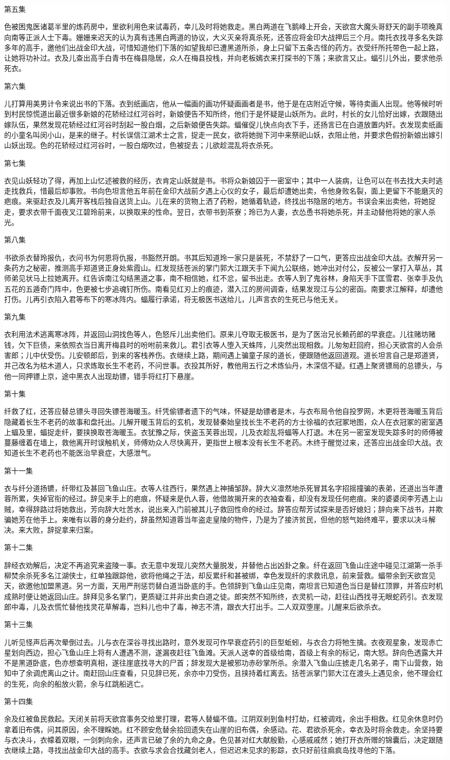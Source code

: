 第五集  
  
色被困鬼医诸葛半里的炼药房中，里欲利用色来试毒药，幸儿及时将她救走。黑白两道在飞鹅峰上开会，天欲宫大魔头哥舒天的副手项晚真向南等正派人士下毒。姗姗来迟天的认为真有违黑白两道的协议，大义灭亲将真杀死，还答应将金印大战押后三个月。南托衣找寻多名失踪多年的高手，邀他们出战金印大战，可惜知道他们下落的如望我却已遭黑道所杀，身上只留下五条古怪的药方。衣受纤所托带色一起上路，让她将功补过。衣及儿查出高手白青书在梅县隐居，众人在梅县投栈，并向老板嫣衣来打探书的下落；来欲言又止。蝠引儿外出，要求他杀死衣。  
  
第六集  
  
儿打算用美男计令来说出书的下落。衣到纸画店，他从一幅画的画功怀疑画画者是书，他于是在店附近守候，等待卖画人出现。他等候时听到村民惊慌道出最近很多新娘的花轿经过红河谷时，新娘便告不知所终，他们于是怀疑是山妖所为。此时，村长的女儿恰好出嫁，衣跟随出嫁队伍，果然发现花轿经过红河谷时刮起一股白烟，之后新娘便告失踪。蝠催促儿快点向衣下手，还扬言已在白道放置内奸。衣发现卖纸画的小童名叫闵小山，是来的继子。村长误信江湖术士之言，捉走一民女，欲将她抛下河中来祭祀山妖，衣阻止他，并要求色假扮新娘出嫁引山妖出现。色的花轿经过红河谷时，一股白烟吹过，色被捉去；儿欲趁混乱将衣杀死。  
  
第七集  
  
衣见山妖轻功了得，再加上山忆述被救的经历，衣肯定山妖就是书。书将众新娘囚于一密室中；其中一人装病，让色可以在书去找大夫时逃走找救兵，惜最后却事败。书向色坦言他五年前在金印大战前夕遇上心仪的女子，最后却遭她出卖，令他身败名裂，面上更留下不能磨灭的疤痕。来驱赶衣及儿离开客栈后独自送货上山。儿在来的货物上洒了药粉，她循着轨迹，终找出书隐居的地方。书误会来出卖他，将她捉走，要求衣带千面夜叉江碧玲前来，以换取来的性命。翌日，衣带书到茶寮；玲已为人妻，衣怂恿书将她杀死，并主动替他将她的家人杀光。  
  
第八集  
  
书欲杀衣替玲报仇，衣问书为何恩将仇报，书豁然开朗。书其后知道玲一家只是装死，不禁舒了一口气，更答应出战金印大战。衣解开另一条药方之秘密，推测高手郑道贤正身处紫霞山。红发现括苍派的掌门郭大江跟天手下闻九公联络，她冲出对付公，反被公一掌打入草丛，其师弟见状马上拉她离开。红告诉南江勾结黑道之事，南不相信她，红不忿，留书出走。衣等人到了鬼谷林，身陷天手下匡雪君、张幸手及仇五花的五遁奇门阵中，色更被七步追魂钉所伤。南看见红刃上的痕迹，潜入江的房间调查，结果发现江与公的密函。南要求江解释，却遭他打伤。儿再引衣陷入君等布下的寒冰阵内。蝠履行承诺，将无极医书送给儿，儿声言衣的生死已与他无关。  
  
第九集  
  
衣利用法术逃离寒冰阵，并返回山洞找色等人，色怒斥儿出卖他们。原来儿夺取无极医书，是为了医治兄长赖药郎的早衰症。儿往赌坊赌钱，欠下巨债，来依照衣当日离开梅县时的吩咐前来救儿。君引衣等人堕入天蛛阵，儿突然出现相救。儿匆匆赶回府，担心天欲宫的人会杀害郎；儿中伏受伤。儿安顿郎后，到来的客栈养伤。衣继续上路，期间遇上骗童子尿的道长，便跟随他返回道观。道长坦言自己是郑道贤，并己改名为枯木道人，只求炼取长生不老药，不问世事。衣投其所好，教他用五行之术炼仙丹，木深信不疑。红遇上聚贤镖局的总镖头，与他一同押镖上京，途中黑衣人出现劫镖，错手将红打下悬崖。  
  
第十集  
  
纤救了红，还答应替总镖头寻回失镖苍海暖玉。纤凭偷镖者遗下的气味，怀疑是劫镖者是木，与衣布局令他自投罗网，木更将苍海暖玉背后隐藏着长生不老药的故事和盘托出。儿解开暖玉背后的玄机，发现替秦始皇找长生不老药的方士徐福的衣冠冢地图，众人在衣冠冢的密室遇上蝠及里，蝠捉走纤，要挟换取苍海暖玉。衣犹豫之际，侠盗玉芙蓉出现，儿及衣趁乱将蝠等人打退。木在另一密室发现失踪多时的师傅被蔓藤缠着在墙上，救他离开时误触机关，师傅劝众人尽快离开，更指世上根本没有长生不老药。木终于醒觉过来，还答应出战金印大战。衣知道长生不老药也不能医治早衰症，大感泄气。  
  
第十一集  
  
衣与纤分道扬镳，纤带红及甚回飞鱼山庄。衣等人往西行，果然遇上神捕邹辞。辞大义凛然地杀死冒其名字招摇撞骗的表弟，还道出当年遭蓉所累，失掉官衔的经过。辞见来手上的疤痕，怀疑来是仇人蓉，他借故揭开来的衣袖查看，却没有发现任何疤痕。来的婆婆闵李芳遇上山贼，幸得辞路过将她救出，芳向辞大吐苦水，说出来入门前被其儿子救回性命的经过。辞答应帮芳试探来是否好媳妇；辞向来下战书，并欺骗她芳在他手上。来唯有以蓉的身分赴约，辞虽然知道蓉当年盗走皇陵的物件，乃是为了接济贫民，但他的怒气始终难平，要求以决斗解决。来大败，辞捉拿来归案。  
  
第十二集  
  
辞经衣劝解后，决定不再追究来盗陵一事。衣无意中发现儿突然大量脱发，并替他占出凶卦之象。纤在返回飞鱼山庄途中碰见江湖第一杀手柳焚余杀死多名江湖侠士，红单独跟踪他，欲将他绳之于法，却反累纤和甚被绑，幸色发现纤的求救讯息，前来营救。蝠带余到天欲宫见天，欲邀他加盟黑道。另一方面，天用严刑惩罚替白道当卧底的手。色领辞到飞鱼山庄见南，南坦言已知道色当日是替红顶罪，并答应时机成熟时便让她返回山庄。辞拜见多名掌门，更质疑江并非出卖白道之徒。郎突然不知所终，衣灵机一动，赶往山西找寻无眼蛇药引。衣发现郎中毒，儿及衣慌忙替他找灵花草解毒，岂料儿也中了毒，神志不清，跟衣大打出手。二人双双堕崖。儿醒来后欲杀衣。  
  
第十三集  
  
儿听见怪声后再次晕倒过去。儿与衣在深谷寻找出路时，意外发现可作早衰症药引的巨型蚯蚓，与衣合力将牠生擒。衣夜观星象，发现赤亡星划向西边，担心飞鱼山庄上将有人遭遇不测，遂漏夜赶往飞鱼滩。天派人送幸的首级给南，首级上有余的标记，南大怒。辞向色透露大并不是黑道卧底，色亦想查明真相，遂往崖底找寻大的尸首；辞发现大是被邪功赤砂掌所杀。余潜入飞鱼山庄掳走几名弟子，南下山营救，始知中了余调虎离山之计。南赶回山庄查看，只见辞已死，余亦中刀受伤，且挟持着红离去。括苍派掌门郭大江在渡头上遇见余，他不理会红的生死，向余的船放火箭，余与红跳船逃亡。  
  
第十四集  
  
余及红被鱼民救起。天闭关前将天欲宫事务交给里打理，君等人替蝠不值。江阴双剎到鱼村打劫，红被调戏，余出手相救。红见余休息时仍拿着旧布偶，问其原因，余不理睬她。红不顾安危替余拾回遗失在山崖的旧布偶，余感动。花、君欲杀死余，幸衣及时将余救走。余坚持要与衣决斗，衣幪着双眼，一剑刺向余，还声言已破了余的九命之身。色见甚对红大献殷勤，心感戚戚然；她打开衣所赠的锦囊后，决定跟随衣继续上路，寻找出战金印大战的高手。衣欲与求会合找藏剑老人，但迟迟未见求的影踪，衣只好前往痲疯岛找寻他的下落。  
  